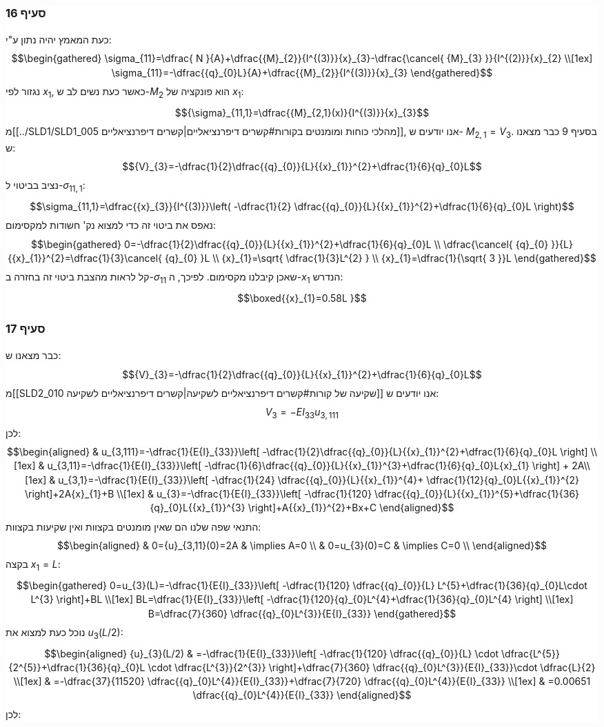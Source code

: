 ### סעיף 16
כעת המאמץ יהיה נתון ע"י:
$$\begin{gathered}
\sigma_{11}=\dfrac{ N }{A}+\dfrac{{M}_{2}}{I^{(3)}}{x}_{3}-\dfrac{\cancel{ {M}_{3} }}{I^{(2)}}{x}_{2} \\[1ex]
\sigma_{11}=-\dfrac{{q}_{0}L}{A}+\dfrac{{M}_{2}}{I^{(3)}}{x}_{3}
\end{gathered}$$
נגזור לפי ${x}_{1}$, כאשר כעת נשים לב ש-${M}_{2}$ הוא פונקציה של ${x}_{1}$:
$${\sigma}_{11,1}=\dfrac{{M}_{2,1}(x)}{I^{(3)}}{x}_{3}$$
מ[[../SLD1/SLD1_005 מהלכי כוחות ומומנטים בקורות#קשרים דיפרנציאליים|קשרים דיפרנציאליים]], אנו יודעים ש- $M_{2,1}={V}_{3}$. בסעיף 9 כבר מצאנו ש:
$${V}_{3}=-\dfrac{1}{2}\dfrac{{q}_{0}}{L}{{x}_{1}}^{2}+\dfrac{1}{6}{q}_{0}L$$
נציב בביטוי ל-$\sigma_{11,1}$:
$$\sigma_{11,1}=\dfrac{{x}_{3}}{I^{(3)}}\left( -\dfrac{1}{2} \dfrac{{q}_{0}}{L}{{x}_{1}}^{2}+\dfrac{1}{6}{q}_{0}L \right)$$
נאפס את ביטוי זה כדי למצוא נק' חשודות למקסימום:
$$\begin{gathered}
0=-\dfrac{1}{2}\dfrac{{q}_{0}}{L}{{x}_{1}}^{2}+\dfrac{1}{6}{q}_{0}L \\
\dfrac{\cancel{ {q}_{0} }}{L}{{x}_{1}}^{2}=\dfrac{1}{3}\cancel{ {q}_{0} }L \\
{x}_{1}=\sqrt{ \dfrac{1}{3}L^{2} } \\
{x}_{1}=\dfrac{1}{\sqrt{ 3 }}L
\end{gathered}$$
קל לראות מהצבת ביטוי זה בחזרה ב-$\sigma_{11}$ שאכן קיבלנו מקסימום. לפיכך, ה-${x}_{1}$ הנדרש:
$$\boxed{{x}_{1}=0.58L }$$

### סעיף 17
כבר מצאנו ש:
$${V}_{3}=-\dfrac{1}{2}\dfrac{{q}_{0}}{L}{{x}_{1}}^{2}+\dfrac{1}{6}{q}_{0}L$$
מ[[SLD2_010 שקיעה של קורות#קשרים דיפרנציאליים לשקיעה|קשרים דיפרנציאליים לשקיעה]] אנו יודעים ש:
$${V}_{3}=-EI_{33}u_{3,111}$$
לכן:
$$\begin{aligned}
 & u_{3,111}=-\dfrac{1}{E{I}_{33}}\left[ -\dfrac{1}{2}\dfrac{{q}_{0}}{L}{{x}_{1}}^{2}+\dfrac{1}{6}{q}_{0}L \right] \\[1ex]
 & u_{3,11}=-\dfrac{1}{E{I}_{33}}\left[ -\dfrac{1}{6}\dfrac{{q}_{0}}{L}{{x}_{1}}^{3}+\dfrac{1}{6}{q}_{0}L{x}_{1} \right] + 2A\\[1ex]
 & u_{3,1}=-\dfrac{1}{E{I}_{33}}\left[ -\dfrac{1}{24} \dfrac{{q}_{0}}{L}{{x}_{1}}^{4}+ \dfrac{1}{12}{q}_{0}L{{x}_{1}}^{2} \right]+2A{x}_{1}+B \\[1ex]
 & u_{3}=-\dfrac{1}{E{I}_{33}}\left[ -\dfrac{1}{120} \dfrac{{q}_{0}}{L}{{x}_{1}}^{5}+\dfrac{1}{36}{q}_{0}L{{x}_{1}}^{3} \right]+A{{x}_{1}}^{2}+Bx+C
\end{aligned}$$
התנאי שפה שלנו הם שאין מומנטים בקצוות ואין שקיעות בקצוות:
$$\begin{aligned}
 & 0={u}_{3,11}(0)=2A & \implies A=0 \\
 & 0=u_{3}(0)=C & \implies C=0 \\
\end{aligned}$$
בקצה ${x}_{1}=L$:
$$\begin{gathered}
0=u_{3}(L)=-\dfrac{1}{E{I}_{33}}\left[ -\dfrac{1}{120} \dfrac{{q}_{0}}{L} L^{5}+\dfrac{1}{36}{q}_{0}L\cdot L^{3} \right]+BL \\[1ex]
BL=\dfrac{1}{E{I}_{33}}\left[ -\dfrac{1}{120}{q}_{0}L^{4}+\dfrac{1}{36}{q}_{0}L^{4} \right] \\[1ex]
B=\dfrac{7}{360} \dfrac{{q}_{0}L^{3}}{E{I}_{33}}
\end{gathered}$$
נוכל כעת למצוא את $u_{3}(L/2)$:
$$\begin{aligned}
{u}_{3}(L/2) & =-\dfrac{1}{E{I}_{33}}\left[ -\dfrac{1}{120} \dfrac{{q}_{0}}{L} \cdot \dfrac{L^{5}}{2^{5}}+\dfrac{1}{36}{q}_{0}L \cdot \dfrac{L^{3}}{2^{3}} \right]+\dfrac{7}{360} \dfrac{{q}_{0}L^{3}}{E{I}_{33}}\cdot \dfrac{L}{2} \\[1ex]
 & =-\dfrac{37}{11520} \dfrac{{q}_{0}L^{4}}{E{I}_{33}}+\dfrac{7}{720} \dfrac{{q}_{0}L^{4}}{E{I}_{33}} \\[1ex]
 & =0.00651 \dfrac{{q}_{0}L^{4}}{E{I}_{33}}
\end{aligned}$$
לכן: